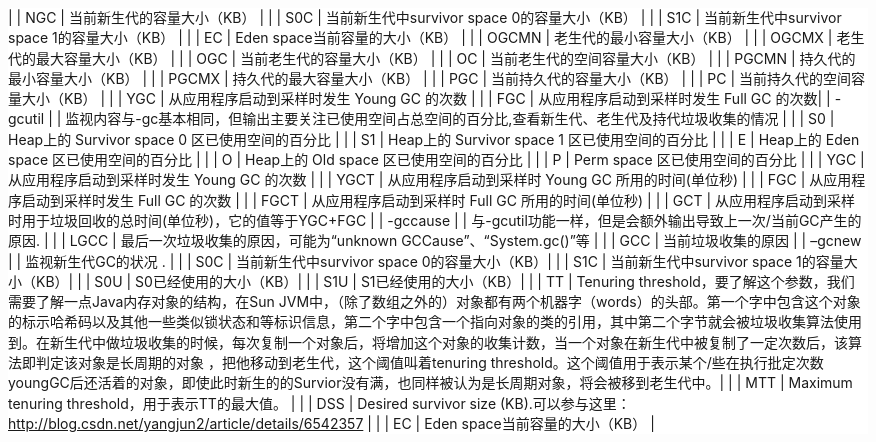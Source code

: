|        | NGC   | 	当前新生代的容量大小（KB） |
|        | S0C   | 	当前新生代中survivor space 0的容量大小（KB） |
|        | S1C   | 	当前新生代中survivor space 1的容量大小（KB） |
|        | EC	 |   Eden space当前容量的大小（KB） |
|        | OGCMN | 	老生代的最小容量大小（KB） |
|        | OGCMX | 	老生代的最大容量大小（KB） |
|        | OGC   | 	当前老生代的容量大小（KB） |
|        | OC	 |   当前老生代的空间容量大小（KB） |
|        | PGCMN | 	持久代的最小容量大小（KB） |
|        | PGCMX | 	持久代的最大容量大小（KB） |
|        | PGC   | 	当前持久代的容量大小（KB） |
|        | PC	 |   当前持久代的空间容量大小（KB） |
|        | YGC   | 	从应用程序启动到采样时发生 Young GC 的次数 |
|        | FGC   | 	从应用程序启动到采样时发生 Full GC 的次数|
| -gcutil   |      | 监视内容与-gc基本相同，但输出主要关注已使用空间占总空间的百分比,查看新生代、老生代及持代垃圾收集的情况 |
|        | S0	 | Heap上的 Survivor space 0 区已使用空间的百分比 |
|        | S1	 | Heap上的 Survivor space 1 区已使用空间的百分比 |
|        | E	 | Heap上的 Eden space 区已使用空间的百分比 |
|        | O	 | Heap上的 Old space 区已使用空间的百分比 |
|        | P	 | Perm space 区已使用空间的百分比 |
|        | YGC	 | 从应用程序启动到采样时发生 Young GC 的次数 |
|        | YGCT | 	从应用程序启动到采样时 Young GC 所用的时间(单位秒) |
|        | FGC	 | 从应用程序启动到采样时发生 Full GC 的次数 |
|        | FGCT | 	从应用程序启动到采样时 Full GC 所用的时间(单位秒) |
|        | GCT	 | 从应用程序启动到采样时用于垃圾回收的总时间(单位秒)，它的值等于YGC+FGC |
| -gccause   |      | 与-gcutil功能一样，但是会额外输出导致上一次/当前GC产生的原因. |
|        | LGCC | 	最后一次垃圾收集的原因，可能为“unknown GCCause”、“System.gc()”等 |
|        | GCC	 | 当前垃圾收集的原因 |
|  –gcnew  |      | 监视新生代GC的状况 . |
|        | S0C	 | 当前新生代中survivor space 0的容量大小（KB）|
|        | S1C	 | 当前新生代中survivor space 1的容量大小（KB）|
|        | S0U	 | S0已经使用的大小（KB）|
|        | S1U	 | S1已经使用的大小（KB）|
|        | TT	 | Tenuring threshold，要了解这个参数，我们需要了解一点Java内存对象的结构，在Sun JVM中，（除了数组之外的）对象都有两个机器字（words）的头部。第一个字中包含这个对象的标示哈希码以及其他一些类似锁状态和等标识信息，第二个字中包含一个指向对象的类的引用，其中第二个字节就会被垃圾收集算法使用到。在新生代中做垃圾收集的时候，每次复制一个对象后，将增加这个对象的收集计数，当一个对象在新生代中被复制了一定次数后，该算法即判定该对象是长周期的对象 ，把他移动到老生代，这个阈值叫着tenuring threshold。这个阈值用于表示某个/些在执行批定次数youngGC后还活着的对象，即使此时新生的的Survior没有满，也同样被认为是长周期对象，将会被移到老生代中。|
|        | MTT	 | Maximum tenuring threshold，用于表示TT的最大值。 |
|        | DSS	 | Desired survivor size (KB).可以参与这里：http://blog.csdn.net/yangjun2/article/details/6542357 |
|        | EC	 | Eden space当前容量的大小（KB） |